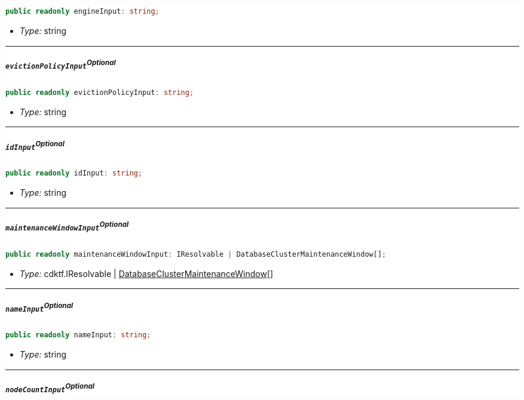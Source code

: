 ```typescript
public readonly engineInput: string;
```

- *Type:* string

---

##### `evictionPolicyInput`<sup>Optional</sup> <a name="evictionPolicyInput" id="@cdktf/provider-digitalocean.databaseCluster.DatabaseCluster.property.evictionPolicyInput"></a>

```typescript
public readonly evictionPolicyInput: string;
```

- *Type:* string

---

##### `idInput`<sup>Optional</sup> <a name="idInput" id="@cdktf/provider-digitalocean.databaseCluster.DatabaseCluster.property.idInput"></a>

```typescript
public readonly idInput: string;
```

- *Type:* string

---

##### `maintenanceWindowInput`<sup>Optional</sup> <a name="maintenanceWindowInput" id="@cdktf/provider-digitalocean.databaseCluster.DatabaseCluster.property.maintenanceWindowInput"></a>

```typescript
public readonly maintenanceWindowInput: IResolvable | DatabaseClusterMaintenanceWindow[];
```

- *Type:* cdktf.IResolvable | <a href="#@cdktf/provider-digitalocean.databaseCluster.DatabaseClusterMaintenanceWindow">DatabaseClusterMaintenanceWindow</a>[]

---

##### `nameInput`<sup>Optional</sup> <a name="nameInput" id="@cdktf/provider-digitalocean.databaseCluster.DatabaseCluster.property.nameInput"></a>

```typescript
public readonly nameInput: string;
```

- *Type:* string

---

##### `nodeCountInput`<sup>Optional</sup> <a name="nodeCountInput" id="@cdktf/provider-digitalocean.databaseCluster.DatabaseCluster.property.nodeCountInput"></a>
